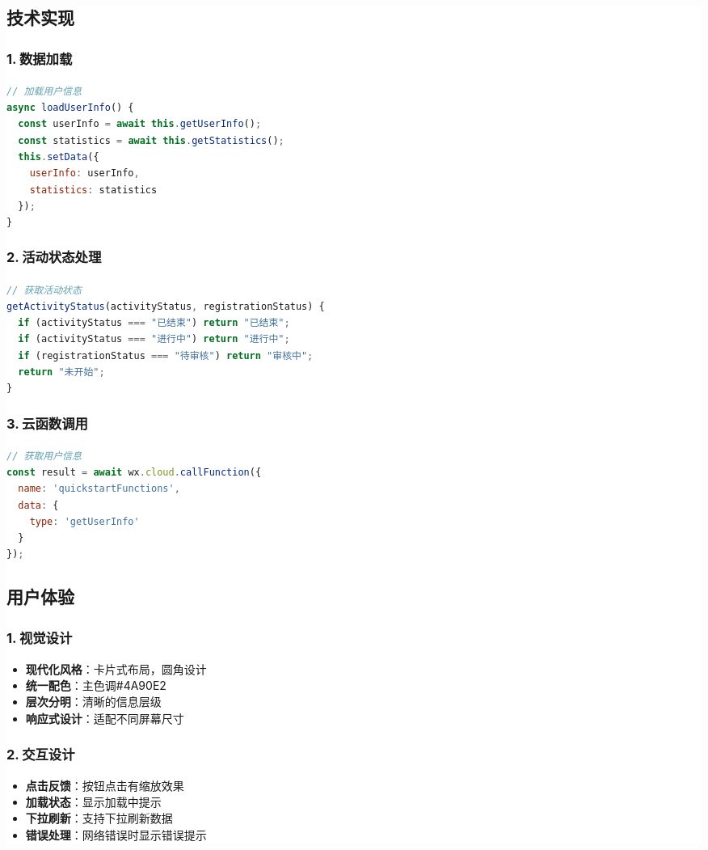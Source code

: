 ## 技术实现

### 1. 数据加载
```javascript
// 加载用户信息
async loadUserInfo() {
  const userInfo = await this.getUserInfo();
  const statistics = await this.getStatistics();
  this.setData({
    userInfo: userInfo,
    statistics: statistics
  });
}
```

### 2. 活动状态处理
```javascript
// 获取活动状态
getActivityStatus(activityStatus, registrationStatus) {
  if (activityStatus === "已结束") return "已结束";
  if (activityStatus === "进行中") return "进行中";
  if (registrationStatus === "待审核") return "审核中";
  return "未开始";
}
```

### 3. 云函数调用
```javascript
// 获取用户信息
const result = await wx.cloud.callFunction({
  name: 'quickstartFunctions',
  data: {
    type: 'getUserInfo'
  }
});
```

## 用户体验

### 1. 视觉设计
- **现代化风格**：卡片式布局，圆角设计
- **统一配色**：主色调#4A90E2
- **层次分明**：清晰的信息层级
- **响应式设计**：适配不同屏幕尺寸

### 2. 交互设计
- **点击反馈**：按钮点击有缩放效果
- **加载状态**：显示加载中提示
- **下拉刷新**：支持下拉刷新数据
- **错误处理**：网络错误时显示错误提示
